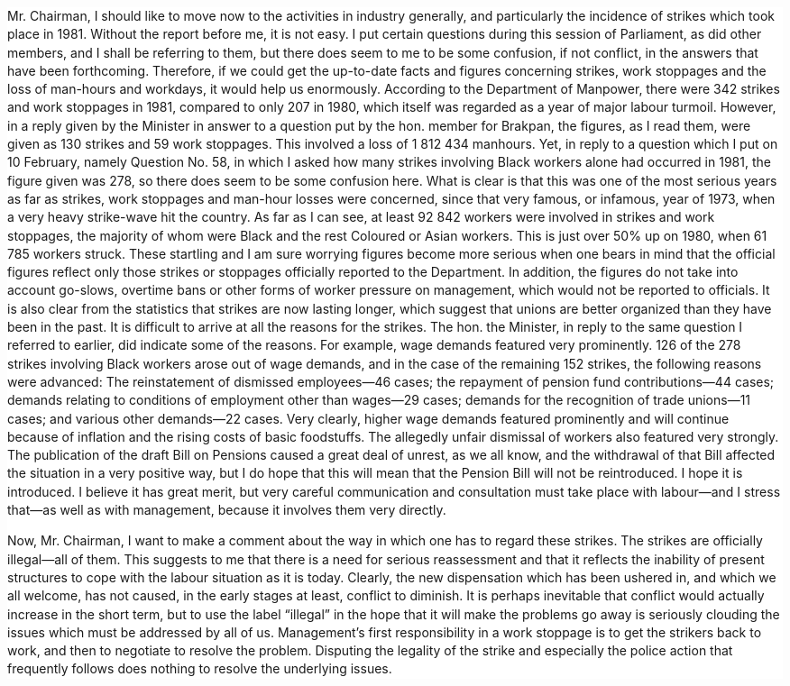 <p>Mr. Chairman, I should like to move now to the activities in industry generally, and particularly the incidence of strikes which took place in 1981. Without the report before me, it is not easy. I put certain questions during this session of Parliament, as did other members, and I shall be referring to them, but there does seem to me to be some confusion, if not conflict, in the answers that have been forthcoming. Therefore, if we could get the up-to-date facts and figures concerning strikes, work stoppages and the loss of man-hours and workdays, it would help us enormously. According to the Department of Manpower, there were 342 strikes and work stoppages in 1981, compared to only 207 in 1980, which itself was regarded as a year of major labour turmoil. However, in a reply given by the Minister in answer to a question put by the hon. member for Brakpan, the figures, as I read them, were given as 130 strikes and 59 work stoppages. This involved a loss of 1 812 434 manhours. Yet, in reply to a question which I put on 10 February, namely Question No. 58, in which I asked how many strikes involving Black workers alone had occurred in 1981, the figure given was 278, so there does seem to be some confusion here. What is clear is that this was one of the most serious years as far as strikes, work stoppages and man-hour losses were concerned, since that very famous, or infamous, year of 1973, when a very heavy strike-wave hit the country. As far as I can see, at least 92 842 workers were involved in strikes and work stoppages, the majority of whom were Black and the rest Coloured or Asian workers. This is just over 50% up on 1980, when 61 785 workers struck. These startling and I am sure worrying figures become more serious when one bears in mind that the official figures reflect only those strikes or stoppages officially reported to the Department. In addition, the figures do not take into account go-slows, overtime bans or other forms of worker pressure on management, which would not be reported to officials. It is also clear from the statistics that strikes are now lasting longer, which suggest that unions are better organized than they have been in the past. It is difficult to arrive at all the reasons for the strikes. The hon. the Minister, in reply to the same question I referred to earlier, did indicate some of the reasons. For example, wage demands featured very prominently. 126 of the 278 strikes involving Black workers arose out of wage demands, and in the case of the remaining 152 strikes, the following reasons were advanced: The reinstatement of dismissed employees&#x2014;46 cases; the repayment of pension fund contributions&#x2014;44 cases; demands relating to conditions of employment other than wages&#x2014;29 cases; demands for the recognition of trade unions&#x2014;11 cases; and various other demands&#x2014;22 cases. Very clearly, higher wage demands featured prominently and will continue because of inflation and the rising costs of basic foodstuffs. The allegedly unfair dismissal of workers also featured very strongly. The publication of the draft Bill on Pensions caused a great deal of unrest, as we all know, and the withdrawal of that Bill affected the situation in a very positive way, <span class="col_5-6" refersTo="page_0008"/>but I do hope that this will mean that the Pension Bill will not be reintroduced. I hope it is introduced. I believe it has great merit, but very careful communication and consultation must take place with labour&#x2014;and I stress that&#x2014;as well as with management, because it involves them very directly.</p>

<p>Now, Mr. Chairman, I want to make a comment about the way in which one has to regard these strikes. The strikes are officially illegal&#x2014;all of them. This suggests to me that there is a need for serious reassessment and that it reflects the inability of present structures to cope with the labour situation as it is today. Clearly, the new dispensation which has been ushered in, and which we all welcome, has not caused, in the early stages at least, conflict to diminish. It is perhaps inevitable that conflict would actually increase in the short term, but to use the label &#x201C;illegal&#x201D; in the hope that it will make the problems go away is seriously clouding the issues which must be addressed by all of us. Management&#x2019;s first responsibility in a work stoppage is to get the strikers back to work, and then to negotiate to resolve the problem. Disputing the legality of the strike and especially the police action that frequently follows does nothing to resolve the underlying issues.</p>
